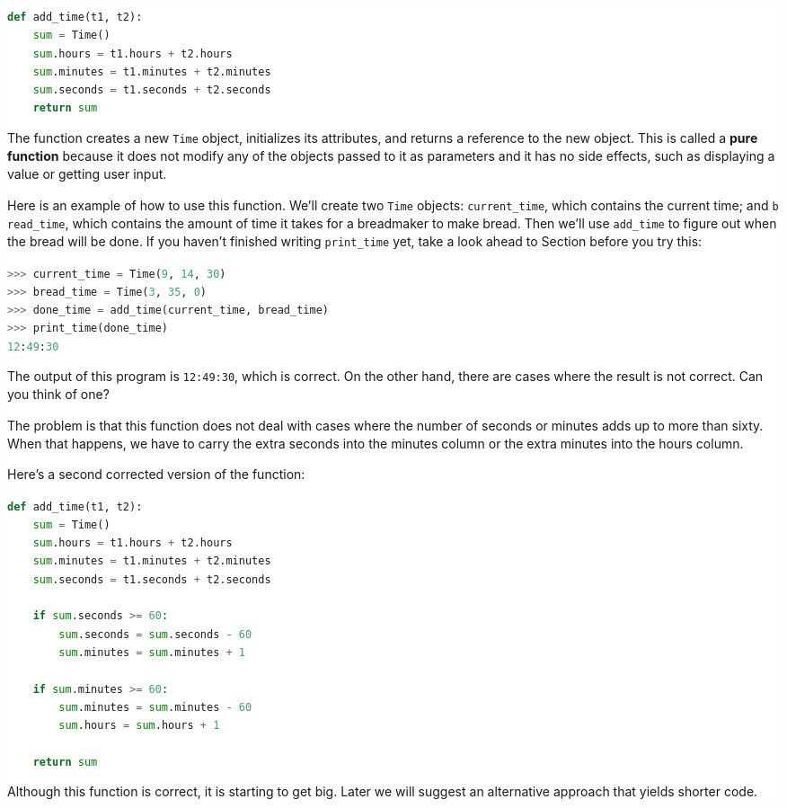 ```python
def add_time(t1, t2):
    sum = Time()
    sum.hours = t1.hours + t2.hours
    sum.minutes = t1.minutes + t2.minutes
    sum.seconds = t1.seconds + t2.seconds
    return sum
```

The function creates a new `Time` object, initializes its attributes, and returns a reference to the new object. This is called a **pure function** because it does not modify any of the objects passed to it as parameters and it has no side effects, such as displaying a value or getting user input.

Here is an example of how to use this function. We’ll create two `Time` objects: `current_time`, which contains the current time; and `bread_time`, which contains the amount of time it takes for a breadmaker to make bread. Then we’ll use `add_time` to figure out when the bread will be done. If you haven’t finished writing `print_time` yet, take a look ahead to Section before you try this:

```python
>>> current_time = Time(9, 14, 30)
>>> bread_time = Time(3, 35, 0)
>>> done_time = add_time(current_time, bread_time)
>>> print_time(done_time)
12:49:30
```

The output of this program is `12:49:30`, which is correct. On the other hand, there are cases where the result is not correct. Can you think of one?

The problem is that this function does not deal with cases where the number of seconds or minutes adds up to more than sixty. When that happens, we have to carry the extra seconds into the minutes column or the extra minutes into the hours column.

Here’s a second corrected version of the function:

```python
def add_time(t1, t2):
    sum = Time()
    sum.hours = t1.hours + t2.hours
    sum.minutes = t1.minutes + t2.minutes
    sum.seconds = t1.seconds + t2.seconds

    if sum.seconds >= 60:
        sum.seconds = sum.seconds - 60
        sum.minutes = sum.minutes + 1

    if sum.minutes >= 60:
        sum.minutes = sum.minutes - 60
        sum.hours = sum.hours + 1

    return sum
```

Although this function is correct, it is starting to get big. Later we will suggest an alternative approach that yields shorter code.
